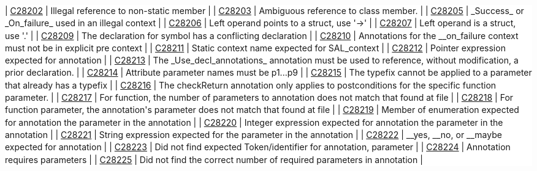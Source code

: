 |                                              [C28202](../code-quality/c28202.md)                                               |                                               Illegal reference to non-static member                                                |
|                                              [C28203](../code-quality/c28203.md)                                               |                                                Ambiguous reference to class member.                                                 |
|                                              [C28205](../code-quality/c28205.md)                                               |                                      \_Success\_ or \_On_failure\_ used in an illegal context                                       |
|                                              [C28206](../code-quality/c28206.md)                                               |                                              Left operand points to a struct, use '->'                                              |
|                                              [C28207](../code-quality/c28207.md)                                               |                                                  Left operand is a struct, use '.'                                                  |
|                                              [C28209](../code-quality/c28209.md)                                               |                                      The declaration for symbol has a conflicting declaration                                       |
|                                              [C28210](../code-quality/c28210.md)                                               |                            Annotations for the __on_failure context must not be in explicit pre context                             |
|                                              [C28211](../code-quality/c28211.md)                                               |                                            Static context name expected for SAL_context                                             |
|                                              [C28212](../code-quality/c28212.md)                                               |                                             Pointer expression expected for annotation                                              |
|                                              [C28213](../code-quality/c28213.md)                                               |            The \_Use_decl_annotations\_ annotation must be used to reference, without modification, a prior declaration.            |
|                                              [C28214](../code-quality/c28214.md)                                               |                                              Attribute parameter names must be p1...p9                                              |
|                                              [C28215](../code-quality/c28215.md)                                               |                               The typefix cannot be applied to a parameter that already has a typefix                               |
|                                              [C28216](../code-quality/c28216.md)                                               |                   The checkReturn annotation only applies to postconditions for the specific function parameter.                    |
|                                              [C28217](../code-quality/c28217.md)                                               |                       For function, the number of parameters to annotation does not match that found at file                        |
|                                              [C28218](../code-quality/c28218.md)                                               |                        For function parameter, the annotation's parameter does not match that found at file                         |
|                                              [C28219](../code-quality/c28219.md)                                               |                            Member of enumeration expected for annotation the parameter in the annotation                            |
|                                              [C28220](../code-quality/c28220.md)                                               |                             Integer expression expected for annotation the parameter in the annotation                              |
|                                              [C28221](../code-quality/c28221.md)                                               |                                   String expression expected for the parameter in the annotation                                    |
|                                              [C28222](../code-quality/c28222.md)                                               |                                          __yes, \__no, or \__maybe expected for annotation                                          |
|                                              [C28223](../code-quality/c28223.md)                                               |                                  Did not find expected Token/identifier for annotation, parameter                                   |
|                                              [C28224](../code-quality/c28224.md)                                               |                                                   Annotation requires parameters                                                    |
|                                              [C28225](../code-quality/c28225.md)                                               |                                Did not find the correct number of required parameters in annotation                                 |